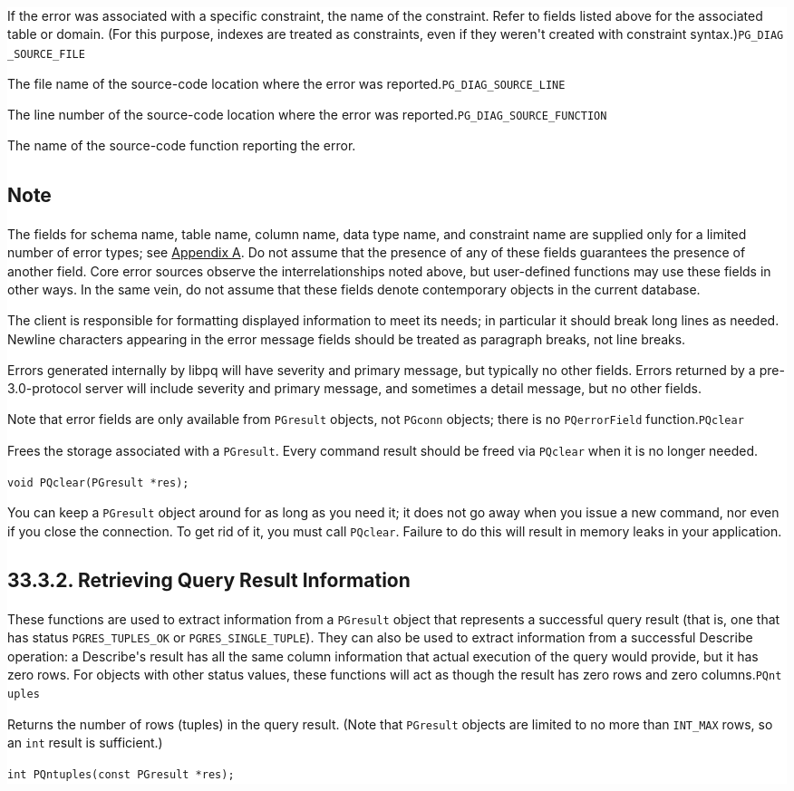 If the error was associated with a specific constraint, the name of the constraint. Refer to fields listed above for the associated table or domain. \(For this purpose, indexes are treated as constraints, even if they weren't created with constraint syntax.\)`PG_DIAG_SOURCE_FILE`

The file name of the source-code location where the error was reported.`PG_DIAG_SOURCE_LINE`

The line number of the source-code location where the error was reported.`PG_DIAG_SOURCE_FUNCTION`

The name of the source-code function reporting the error.

## Note

The fields for schema name, table name, column name, data type name, and constraint name are supplied only for a limited number of error types; see [Appendix A](https://www.postgresql.org/docs/10/static/errcodes-appendix.html). Do not assume that the presence of any of these fields guarantees the presence of another field. Core error sources observe the interrelationships noted above, but user-defined functions may use these fields in other ways. In the same vein, do not assume that these fields denote contemporary objects in the current database.

The client is responsible for formatting displayed information to meet its needs; in particular it should break long lines as needed. Newline characters appearing in the error message fields should be treated as paragraph breaks, not line breaks.

Errors generated internally by libpq will have severity and primary message, but typically no other fields. Errors returned by a pre-3.0-protocol server will include severity and primary message, and sometimes a detail message, but no other fields.

Note that error fields are only available from `PGresult` objects, not `PGconn` objects; there is no `PQerrorField` function.`PQclear`

Frees the storage associated with a `PGresult`. Every command result should be freed via `PQclear` when it is no longer needed.

```text
void PQclear(PGresult *res);
```

You can keep a `PGresult` object around for as long as you need it; it does not go away when you issue a new command, nor even if you close the connection. To get rid of it, you must call `PQclear`. Failure to do this will result in memory leaks in your application.

## 33.3.2. Retrieving Query Result Information

These functions are used to extract information from a `PGresult` object that represents a successful query result \(that is, one that has status `PGRES_TUPLES_OK` or `PGRES_SINGLE_TUPLE`\). They can also be used to extract information from a successful Describe operation: a Describe's result has all the same column information that actual execution of the query would provide, but it has zero rows. For objects with other status values, these functions will act as though the result has zero rows and zero columns.`PQntuples`

Returns the number of rows \(tuples\) in the query result. \(Note that `PGresult` objects are limited to no more than `INT_MAX` rows, so an `int` result is sufficient.\)

```text
int PQntuples(const PGresult *res);
```

